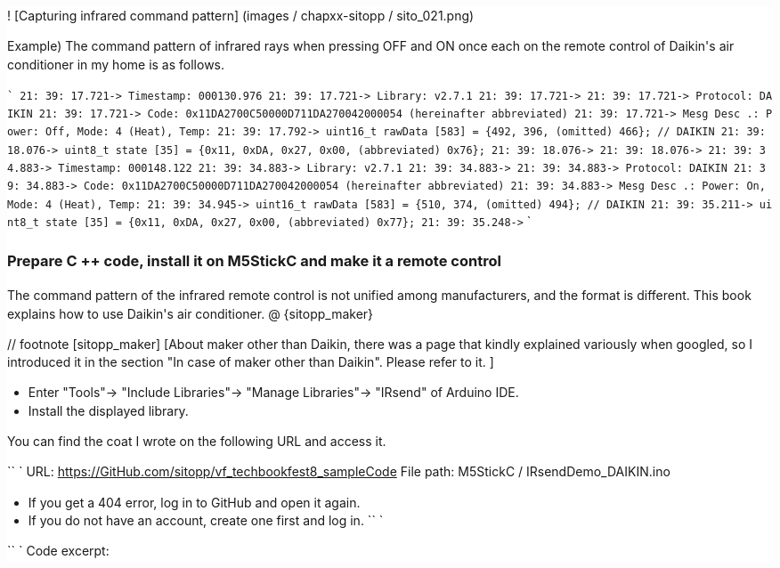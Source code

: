 ! [Capturing infrared command pattern] (images / chapxx-sitopp / sito_021.png)

Example) The command pattern of infrared rays when pressing OFF and ON once each on the remote control of Daikin's air conditioner in my home is as follows.

`` `
21: 39: 17.721-> Timestamp: 000130.976
21: 39: 17.721-> Library: v2.7.1
21: 39: 17.721->
21: 39: 17.721-> Protocol: DAIKIN
21: 39: 17.721-> Code: 0x11DA2700C50000D711DA270042000054 (hereinafter abbreviated)
21: 39: 17.721-> Mesg Desc .: Power: Off, Mode: 4 (Heat), Temp:
21: 39: 17.792-> uint16_t rawData [583] = {492, 396, (omitted) 466}; // DAIKIN
21: 39: 18.076-> uint8_t state [35] = {0x11, 0xDA, 0x27, 0x00, (abbreviated) 0x76};
21: 39: 18.076->
21: 39: 18.076->
21: 39: 34.883-> Timestamp: 000148.122
21: 39: 34.883-> Library: v2.7.1
21: 39: 34.883->
21: 39: 34.883-> Protocol: DAIKIN
21: 39: 34.883-> Code: 0x11DA2700C50000D711DA270042000054 (hereinafter abbreviated)
21: 39: 34.883-> Mesg Desc .: Power: On, Mode: 4 (Heat), Temp:
21: 39: 34.945-> uint16_t rawData [583] = {510, 374, (omitted) 494}; // DAIKIN
21: 39: 35.211-> uint8_t state [35] = {0x11, 0xDA, 0x27, 0x00, (abbreviated) 0x77};
21: 39: 35.248->
`` `


### Prepare C ++ code, install it on M5StickC and make it a remote control

The command pattern of the infrared remote control is not unified among manufacturers, and the format is different.
This book explains how to use Daikin's air conditioner. @ <fn> {sitopp_maker}

// footnote [sitopp_maker] [About maker other than Daikin, there was a page that kindly explained variously when googled, so I introduced it in the section "In case of maker other than Daikin". Please refer to it. ]


* Enter "Tools"-> "Include Libraries"-> "Manage Libraries"-> "IRsend" of Arduino IDE.
* Install the displayed library.


You can find the coat I wrote on the following URL and access it.

`` `
URL: https://GitHub.com/sitopp/vf_techbookfest8_sampleCode
File path: M5StickC / IRsendDemo_DAIKIN.ino
* If you get a 404 error, log in to GitHub and open it again.
* If you do not have an account, create one first and log in.
`` `

`` `
Code excerpt:
